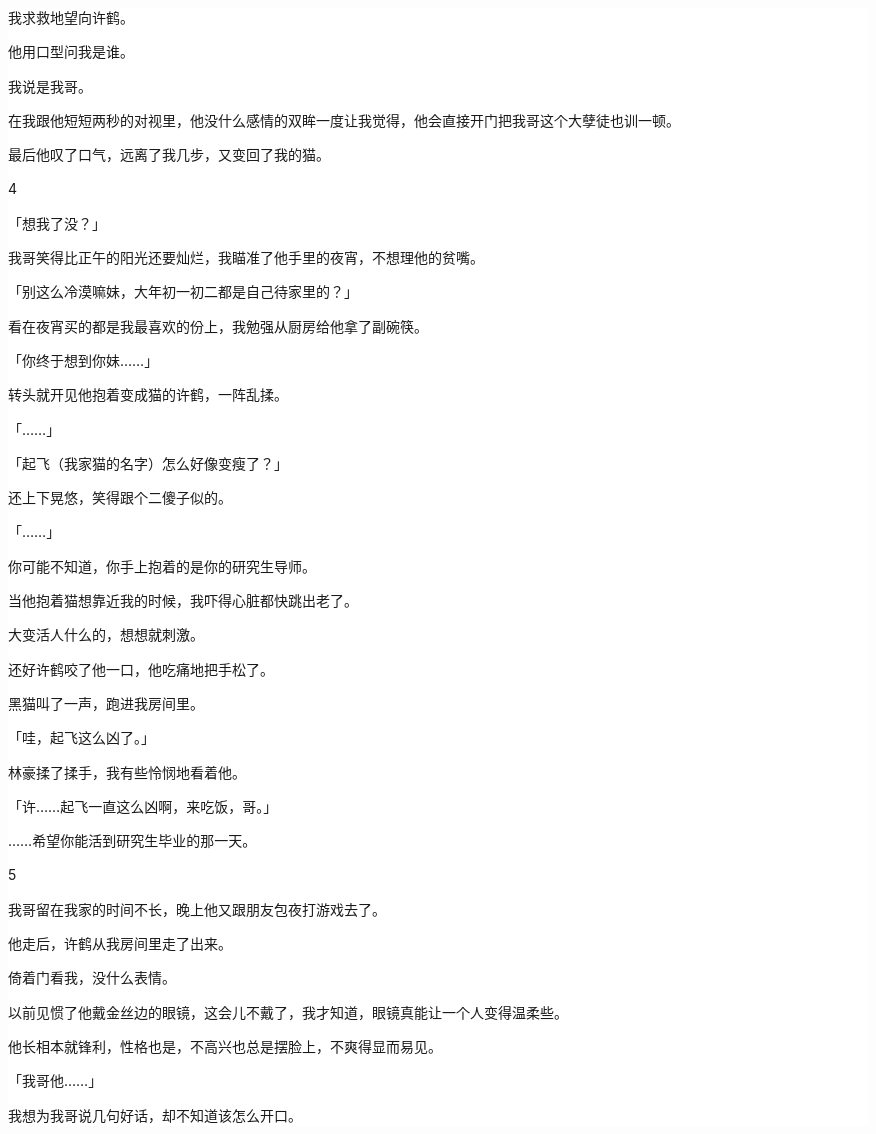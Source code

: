 我求救地望向许鹤。

他用口型问我是谁。

我说是我哥。

在我跟他短短两秒的对视里，他没什么感情的双眸一度让我觉得，他会直接开门把我哥这个大孽徒也训一顿。

最后他叹了口气，远离了我几步，又变回了我的猫。

4

「想我了没？」

我哥笑得比正午的阳光还要灿烂，我瞄准了他手里的夜宵，不想理他的贫嘴。

「别这么冷漠嘛妹，大年初一初二都是自己待家里的？」

看在夜宵买的都是我最喜欢的份上，我勉强从厨房给他拿了副碗筷。

「你终于想到你妹……」

转头就开见他抱着变成猫的许鹤，一阵乱揉。

「……」

「起飞（我家猫的名字）怎么好像变瘦了？」

还上下晃悠，笑得跟个二傻子似的。

「……」

你可能不知道，你手上抱着的是你的研究生导师。

当他抱着猫想靠近我的时候，我吓得心脏都快跳出老了。

大变活人什么的，想想就刺激。

还好许鹤咬了他一口，他吃痛地把手松了。

黑猫叫了一声，跑进我房间里。

「哇，起飞这么凶了。」

林豪揉了揉手，我有些怜悯地看着他。

「许……起飞一直这么凶啊，来吃饭，哥。」

……希望你能活到研究生毕业的那一天。

5

我哥留在我家的时间不长，晚上他又跟朋友包夜打游戏去了。

他走后，许鹤从我房间里走了出来。

倚着门看我，没什么表情。

以前见惯了他戴金丝边的眼镜，这会儿不戴了，我才知道，眼镜真能让一个人变得温柔些。

他长相本就锋利，性格也是，不高兴也总是摆脸上，不爽得显而易见。

「我哥他……」

我想为我哥说几句好话，却不知道该怎么开口。
